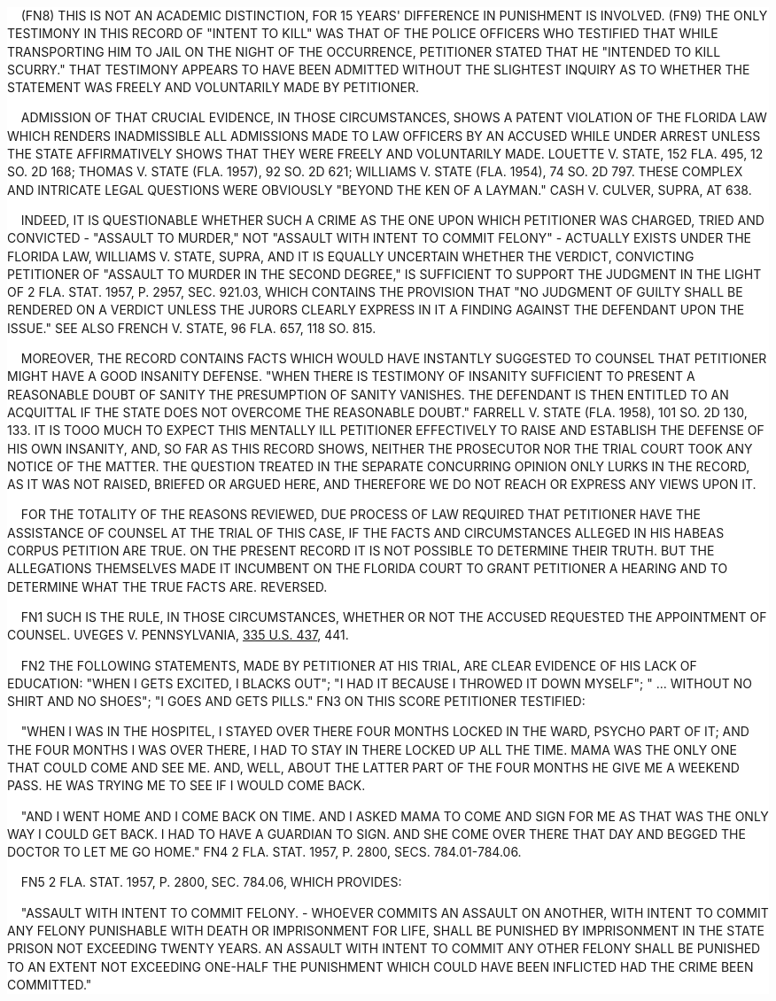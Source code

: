     (FN8)  THIS IS NOT AN ACADEMIC DISTINCTION, FOR 15 YEARS' DIFFERENCE IN PUNISHMENT IS INVOLVED.  (FN9)  THE ONLY TESTIMONY IN THIS RECORD OF "INTENT TO KILL" WAS THAT OF THE POLICE OFFICERS WHO TESTIFIED THAT WHILE TRANSPORTING HIM TO JAIL ON THE NIGHT OF THE OCCURRENCE, PETITIONER STATED THAT HE "INTENDED TO KILL SCURRY."  THAT TESTIMONY APPEARS TO HAVE BEEN ADMITTED WITHOUT THE SLIGHTEST INQUIRY AS TO WHETHER THE STATEMENT WAS FREELY AND VOLUNTARILY MADE BY PETITIONER.

    ADMISSION OF THAT CRUCIAL EVIDENCE, IN THOSE CIRCUMSTANCES, SHOWS A PATENT VIOLATION OF THE FLORIDA LAW WHICH RENDERS INADMISSIBLE ALL ADMISSIONS MADE TO LAW OFFICERS BY AN ACCUSED WHILE UNDER ARREST UNLESS THE STATE AFFIRMATIVELY SHOWS THAT THEY WERE FREELY AND VOLUNTARILY MADE.  LOUETTE V. STATE, 152 FLA. 495, 12 SO. 2D 168; THOMAS V. STATE (FLA. 1957), 92 SO. 2D 621; WILLIAMS V. STATE (FLA. 1954), 74 SO. 2D 797.  THESE COMPLEX AND INTRICATE LEGAL QUESTIONS WERE OBVIOUSLY "BEYOND THE KEN OF A LAYMAN."  CASH V. CULVER, SUPRA, AT 638.

    INDEED, IT IS QUESTIONABLE WHETHER SUCH A CRIME AS THE ONE UPON WHICH PETITIONER WAS CHARGED, TRIED AND CONVICTED - "ASSAULT TO MURDER," NOT "ASSAULT WITH INTENT TO COMMIT FELONY" - ACTUALLY EXISTS UNDER THE FLORIDA LAW, WILLIAMS V. STATE, SUPRA, AND IT IS EQUALLY UNCERTAIN WHETHER THE VERDICT, CONVICTING PETITIONER OF "ASSAULT TO MURDER IN THE SECOND DEGREE," IS SUFFICIENT TO SUPPORT THE JUDGMENT IN THE LIGHT OF 2 FLA. STAT. 1957, P. 2957, SEC. 921.03, WHICH CONTAINS THE PROVISION THAT "NO JUDGMENT OF GUILTY SHALL BE RENDERED ON A VERDICT UNLESS THE JURORS CLEARLY EXPRESS IN IT A FINDING AGAINST THE DEFENDANT UPON THE ISSUE."  SEE ALSO FRENCH V. STATE, 96 FLA. 657, 118 SO. 815.

    MOREOVER, THE RECORD CONTAINS FACTS WHICH WOULD HAVE INSTANTLY SUGGESTED TO COUNSEL THAT PETITIONER MIGHT HAVE A GOOD INSANITY DEFENSE.  "WHEN THERE IS TESTIMONY OF INSANITY SUFFICIENT TO PRESENT A REASONABLE DOUBT OF SANITY THE PRESUMPTION OF SANITY VANISHES.  THE DEFENDANT IS THEN ENTITLED TO AN ACQUITTAL IF THE STATE DOES NOT OVERCOME THE REASONABLE DOUBT."  FARRELL V. STATE (FLA. 1958), 101 SO. 2D 130, 133.  IT IS TOOO MUCH TO EXPECT THIS MENTALLY ILL PETITIONER EFFECTIVELY TO RAISE AND ESTABLISH THE DEFENSE OF HIS OWN INSANITY, AND, SO FAR AS THIS RECORD SHOWS, NEITHER THE PROSECUTOR NOR THE TRIAL COURT TOOK ANY NOTICE OF THE MATTER.  THE QUESTION TREATED IN THE SEPARATE CONCURRING OPINION ONLY LURKS IN THE RECORD, AS IT WAS NOT RAISED, BRIEFED OR ARGUED HERE, AND THEREFORE WE DO NOT REACH OR EXPRESS ANY VIEWS UPON IT.

    FOR THE TOTALITY OF THE REASONS REVIEWED, DUE PROCESS OF LAW REQUIRED THAT PETITIONER HAVE THE ASSISTANCE OF COUNSEL AT THE TRIAL OF THIS CASE, IF THE FACTS AND CIRCUMSTANCES ALLEGED IN HIS HABEAS CORPUS PETITION ARE TRUE.  ON THE PRESENT RECORD IT IS NOT POSSIBLE TO DETERMINE THEIR TRUTH.   BUT THE ALLEGATIONS THEMSELVES MADE IT INCUMBENT ON THE FLORIDA COURT TO GRANT PETITIONER A HEARING AND TO DETERMINE WHAT THE TRUE FACTS ARE.  REVERSED.

    FN1  SUCH IS THE RULE, IN THOSE CIRCUMSTANCES, WHETHER OR NOT THE ACCUSED REQUESTED THE APPOINTMENT OF COUNSEL.  UVEGES V. PENNSYLVANIA, [335 U.S. 437][/us/courts/scotus/usReporter/335/437], 441.

    FN2  THE FOLLOWING STATEMENTS, MADE BY PETITIONER AT HIS TRIAL, ARE CLEAR EVIDENCE OF HIS LACK OF EDUCATION:  "WHEN I GETS EXCITED, I BLACKS OUT"; "I HAD IT BECAUSE I THROWED IT DOWN MYSELF"; "  ... WITHOUT NO SHIRT AND NO SHOES"; "I GOES AND GETS PILLS."    FN3  ON THIS SCORE PETITIONER TESTIFIED:

    "WHEN I WAS IN THE HOSPITEL, I STAYED OVER THERE FOUR MONTHS LOCKED IN THE WARD, PSYCHO PART OF IT; AND THE FOUR MONTHS I WAS OVER THERE, I HAD TO STAY IN THERE LOCKED UP ALL THE TIME.  MAMA WAS THE ONLY ONE THAT COULD COME AND SEE ME.  AND, WELL, ABOUT THE LATTER PART OF THE FOUR MONTHS HE GIVE ME A WEEKEND PASS.  HE WAS TRYING ME TO SEE IF I WOULD COME BACK.

    "AND I WENT HOME AND I COME BACK ON TIME.  AND I ASKED MAMA TO COME AND SIGN FOR ME AS THAT WAS THE ONLY WAY I COULD GET BACK.  I HAD TO HAVE A GUARDIAN TO SIGN.  AND SHE COME OVER THERE THAT DAY AND BEGGED THE DOCTOR TO LET ME GO HOME."    FN4  2 FLA. STAT. 1957, P. 2800, SECS. 784.01-784.06.

    FN5  2 FLA. STAT. 1957, P. 2800, SEC. 784.06, WHICH PROVIDES:

    "ASSAULT WITH INTENT TO COMMIT FELONY.  - WHOEVER COMMITS AN ASSAULT ON ANOTHER, WITH INTENT TO COMMIT ANY FELONY PUNISHABLE WITH DEATH OR IMPRISONMENT FOR LIFE, SHALL BE PUNISHED BY IMPRISONMENT IN THE STATE PRISON NOT EXCEEDING TWENTY YEARS.  AN ASSAULT WITH INTENT TO COMMIT ANY OTHER FELONY SHALL BE PUNISHED TO AN EXTENT NOT EXCEEDING ONE-HALF THE PUNISHMENT WHICH COULD HAVE BEEN INFLICTED HAD THE CRIME BEEN COMMITTED."


[/us/courts/scotus/usReporter/365/109]: https://publicdocs.github.io/go/links?ns=uslm-x&ref=%2Fus%2Fcourts%2Fscotus%2FusReporter%2F365%2F109
[/us/courts/scotus/usReporter/362/910]: https://publicdocs.github.io/go/links?ns=uslm-x&ref=%2Fus%2Fcourts%2Fscotus%2FusReporter%2F362%2F910
[/us/courts/scotus/usReporter/358/633]: https://publicdocs.github.io/go/links?ns=uslm-x&ref=%2Fus%2Fcourts%2Fscotus%2FusReporter%2F358%2F633
[/us/courts/scotus/usReporter/335/437]: https://publicdocs.github.io/go/links?ns=uslm-x&ref=%2Fus%2Fcourts%2Fscotus%2FusReporter%2F335%2F437
[/us/courts/scotus/usReporter/316/455]: https://publicdocs.github.io/go/links?ns=uslm-x&ref=%2Fus%2Fcourts%2Fscotus%2FusReporter%2F316%2F455
[/us/courts/scotus/usReporter/348/3]: https://publicdocs.github.io/go/links?ns=uslm-x&ref=%2Fus%2Fcourts%2Fscotus%2FusReporter%2F348%2F3
[/us/courts/scotus/usReporter/287/45]: https://publicdocs.github.io/go/links?ns=uslm-x&ref=%2Fus%2Fcourts%2Fscotus%2FusReporter%2F287%2F45
[/us/courts/scotus/usReporter/314/160]: https://publicdocs.github.io/go/links?ns=uslm-x&ref=%2Fus%2Fcourts%2Fscotus%2FusReporter%2F314%2F160
[/us/courts/scotus/usReporter/344/357]: https://publicdocs.github.io/go/links?ns=uslm-x&ref=%2Fus%2Fcourts%2Fscotus%2FusReporter%2F344%2F357
[/us/courts/scotus/usReporter/362/199]: https://publicdocs.github.io/go/links?ns=uslm-x&ref=%2Fus%2Fcourts%2Fscotus%2FusReporter%2F362%2F199
[/us/courts/scotus/usReporter/358/633]: https://publicdocs.github.io/go/links?ns=uslm-x&ref=%2Fus%2Fcourts%2Fscotus%2FusReporter%2F358%2F633
[/us/courts/scotus/usReporter/304/64]: https://publicdocs.github.io/go/links?ns=uslm-x&ref=%2Fus%2Fcourts%2Fscotus%2FusReporter%2F304%2F64
[/us/courts/scotus/usReporter/316/455]: https://publicdocs.github.io/go/links?ns=uslm-x&ref=%2Fus%2Fcourts%2Fscotus%2FusReporter%2F316%2F455